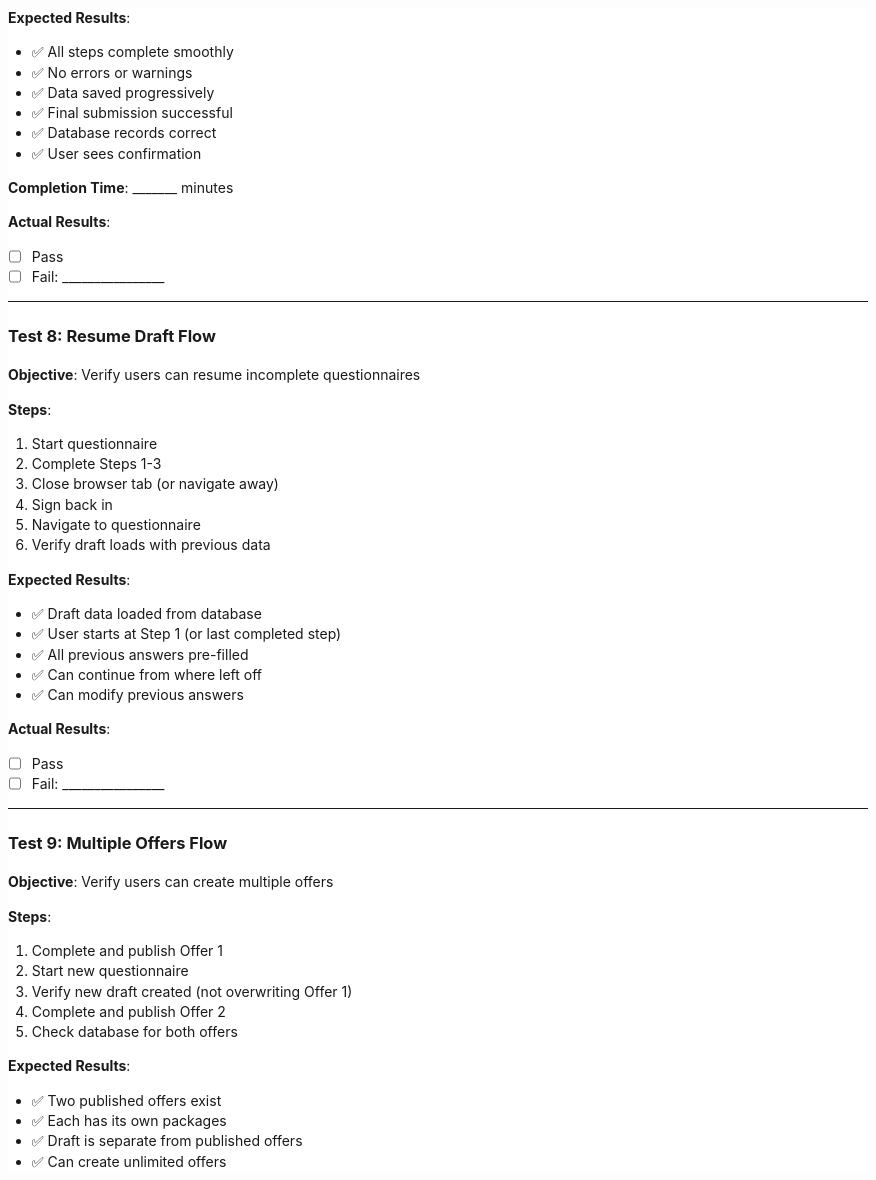 **Expected Results**:
- ✅ All steps complete smoothly
- ✅ No errors or warnings
- ✅ Data saved progressively
- ✅ Final submission successful
- ✅ Database records correct
- ✅ User sees confirmation

**Completion Time**: _______ minutes

**Actual Results**: 
- [ ] Pass
- [ ] Fail: ________________

---

### Test 8: Resume Draft Flow

**Objective**: Verify users can resume incomplete questionnaires

**Steps**:
1. Start questionnaire
2. Complete Steps 1-3
3. Close browser tab (or navigate away)
4. Sign back in
5. Navigate to questionnaire
6. Verify draft loads with previous data

**Expected Results**:
- ✅ Draft data loaded from database
- ✅ User starts at Step 1 (or last completed step)
- ✅ All previous answers pre-filled
- ✅ Can continue from where left off
- ✅ Can modify previous answers

**Actual Results**: 
- [ ] Pass
- [ ] Fail: ________________

---

### Test 9: Multiple Offers Flow

**Objective**: Verify users can create multiple offers

**Steps**:
1. Complete and publish Offer 1
2. Start new questionnaire
3. Verify new draft created (not overwriting Offer 1)
4. Complete and publish Offer 2
5. Check database for both offers

**Expected Results**:
- ✅ Two published offers exist
- ✅ Each has its own packages
- ✅ Draft is separate from published offers
- ✅ Can create unlimited offers

